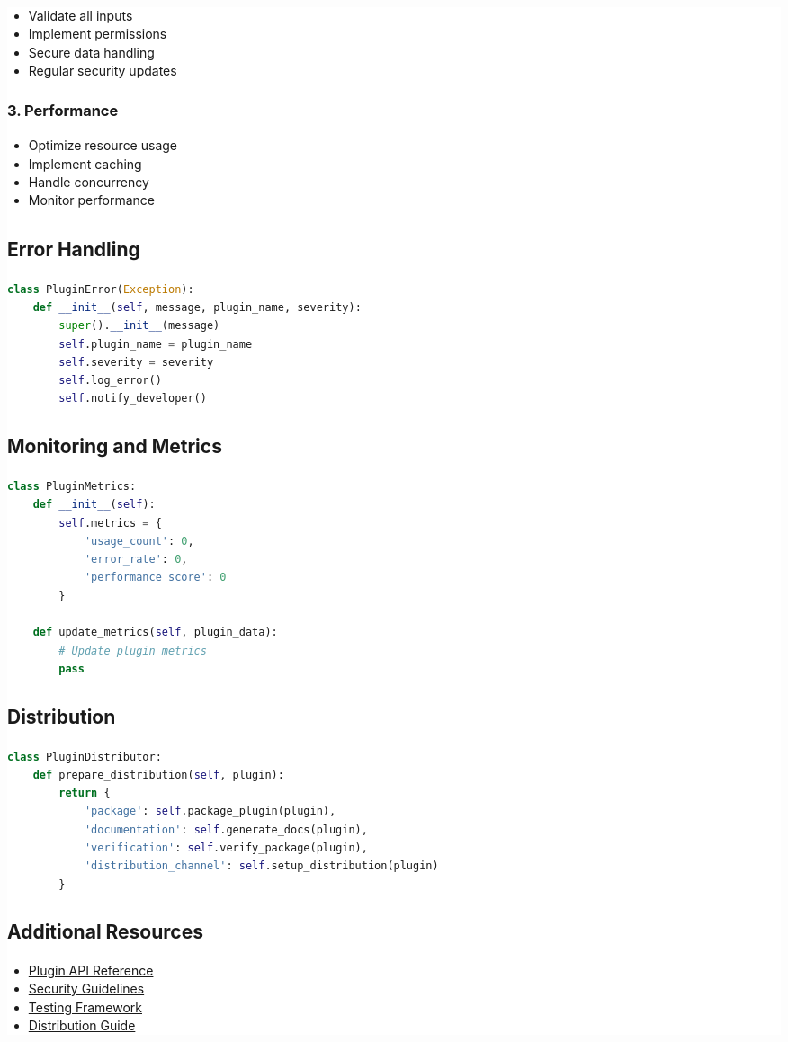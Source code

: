 - Validate all inputs
- Implement permissions
- Secure data handling
- Regular security updates

### 3. Performance

- Optimize resource usage
- Implement caching
- Handle concurrency
- Monitor performance

## Error Handling

```python
class PluginError(Exception):
    def __init__(self, message, plugin_name, severity):
        super().__init__(message)
        self.plugin_name = plugin_name
        self.severity = severity
        self.log_error()
        self.notify_developer()
```

## Monitoring and Metrics

```python
class PluginMetrics:
    def __init__(self):
        self.metrics = {
            'usage_count': 0,
            'error_rate': 0,
            'performance_score': 0
        }
    
    def update_metrics(self, plugin_data):
        # Update plugin metrics
        pass
```

## Distribution

```python
class PluginDistributor:
    def prepare_distribution(self, plugin):
        return {
            'package': self.package_plugin(plugin),
            'documentation': self.generate_docs(plugin),
            'verification': self.verify_package(plugin),
            'distribution_channel': self.setup_distribution(plugin)
        }
```

## Additional Resources

- [Plugin API Reference](./plugin-api-reference.md)
- [Security Guidelines](./plugin-security-guidelines.md)
- [Testing Framework](./plugin-testing-framework.md)
- [Distribution Guide](./plugin-distribution-guide.md) 